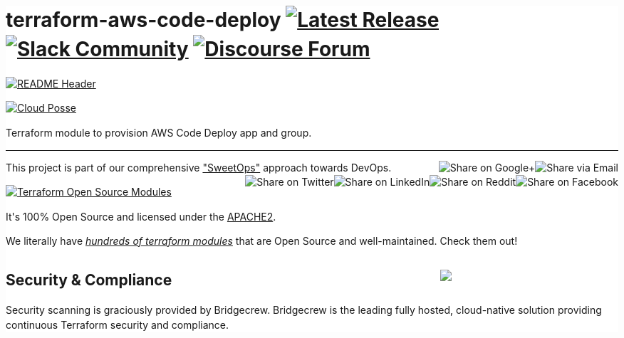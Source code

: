 

# terraform-aws-code-deploy [![Latest Release](https://img.shields.io/github/release/cloudposse/terraform-aws-code-deploy.svg)](https://github.com/cloudposse/terraform-aws-code-deploy/releases/latest) [![Slack Community](https://slack.cloudposse.com/badge.svg)](https://slack.cloudposse.com) [![Discourse Forum](https://img.shields.io/discourse/https/ask.sweetops.com/posts.svg)](https://ask.sweetops.com/)


[![README Header][readme_header_img]][readme_header_link]

[![Cloud Posse][logo]](https://cpco.io/homepage)



Terraform module to provision AWS Code Deploy app and group. 

---

This project is part of our comprehensive ["SweetOps"](https://cpco.io/sweetops) approach towards DevOps.
[<img align="right" title="Share via Email" src="https://docs.cloudposse.com/images/ionicons/ios-email-outline-2.0.1-16x16-999999.svg"/>][share_email]
[<img align="right" title="Share on Google+" src="https://docs.cloudposse.com/images/ionicons/social-googleplus-outline-2.0.1-16x16-999999.svg" />][share_googleplus]
[<img align="right" title="Share on Facebook" src="https://docs.cloudposse.com/images/ionicons/social-facebook-outline-2.0.1-16x16-999999.svg" />][share_facebook]
[<img align="right" title="Share on Reddit" src="https://docs.cloudposse.com/images/ionicons/social-reddit-outline-2.0.1-16x16-999999.svg" />][share_reddit]
[<img align="right" title="Share on LinkedIn" src="https://docs.cloudposse.com/images/ionicons/social-linkedin-outline-2.0.1-16x16-999999.svg" />][share_linkedin]
[<img align="right" title="Share on Twitter" src="https://docs.cloudposse.com/images/ionicons/social-twitter-outline-2.0.1-16x16-999999.svg" />][share_twitter]


[![Terraform Open Source Modules](https://docs.cloudposse.com/images/terraform-open-source-modules.svg)][terraform_modules]



It's 100% Open Source and licensed under the [APACHE2](LICENSE).







We literally have [*hundreds of terraform modules*][terraform_modules] that are Open Source and well-maintained. Check them out!






## Security & Compliance [<img src="https://cloudposse.com/wp-content/uploads/2020/11/bridgecrew.svg" width="250" align="right" />](https://bridgecrew.io/)

Security scanning is graciously provided by Bridgecrew. Bridgecrew is the leading fully hosted, cloud-native solution providing continuous Terraform security and compliance.


  [SweetOps_homepage]: https://github.com/SweetOps
  [SweetOps_avatar]: https://img.cloudposse.com/150x150/https://github.com/SweetOps.png
  [nitrocode_homepage]: https://github.com/nitrocode
  [nitrocode_avatar]: https://img.cloudposse.com/150x150/https://github.com/nitrocode.png
  [logo]: https://cloudposse.com/logo-300x69.svg
  [docs]: https://cpco.io/docs?utm_source=github&utm_medium=readme&utm_campaign=cloudposse/terraform-aws-code-deploy&utm_content=docs
  [website]: https://cpco.io/homepage?utm_source=github&utm_medium=readme&utm_campaign=cloudposse/terraform-aws-code-deploy&utm_content=website
  [github]: https://cpco.io/github?utm_source=github&utm_medium=readme&utm_campaign=cloudposse/terraform-aws-code-deploy&utm_content=github
  [jobs]: https://cpco.io/jobs?utm_source=github&utm_medium=readme&utm_campaign=cloudposse/terraform-aws-code-deploy&utm_content=jobs
  [hire]: https://cpco.io/hire?utm_source=github&utm_medium=readme&utm_campaign=cloudposse/terraform-aws-code-deploy&utm_content=hire
  [slack]: https://cpco.io/slack?utm_source=github&utm_medium=readme&utm_campaign=cloudposse/terraform-aws-code-deploy&utm_content=slack
  [linkedin]: https://cpco.io/linkedin?utm_source=github&utm_medium=readme&utm_campaign=cloudposse/terraform-aws-code-deploy&utm_content=linkedin
  [twitter]: https://cpco.io/twitter?utm_source=github&utm_medium=readme&utm_campaign=cloudposse/terraform-aws-code-deploy&utm_content=twitter
  [testimonial]: https://cpco.io/leave-testimonial?utm_source=github&utm_medium=readme&utm_campaign=cloudposse/terraform-aws-code-deploy&utm_content=testimonial
  [office_hours]: https://cloudposse.com/office-hours?utm_source=github&utm_medium=readme&utm_campaign=cloudposse/terraform-aws-code-deploy&utm_content=office_hours
  [newsletter]: https://cpco.io/newsletter?utm_source=github&utm_medium=readme&utm_campaign=cloudposse/terraform-aws-code-deploy&utm_content=newsletter
  [discourse]: https://ask.sweetops.com/?utm_source=github&utm_medium=readme&utm_campaign=cloudposse/terraform-aws-code-deploy&utm_content=discourse
  [email]: https://cpco.io/email?utm_source=github&utm_medium=readme&utm_campaign=cloudposse/terraform-aws-code-deploy&utm_content=email
  [commercial_support]: https://cpco.io/commercial-support?utm_source=github&utm_medium=readme&utm_campaign=cloudposse/terraform-aws-code-deploy&utm_content=commercial_support
  [we_love_open_source]: https://cpco.io/we-love-open-source?utm_source=github&utm_medium=readme&utm_campaign=cloudposse/terraform-aws-code-deploy&utm_content=we_love_open_source
  [terraform_modules]: https://cpco.io/terraform-modules?utm_source=github&utm_medium=readme&utm_campaign=cloudposse/terraform-aws-code-deploy&utm_content=terraform_modules
  [readme_header_img]: https://cloudposse.com/readme/header/img
  [readme_header_link]: https://cloudposse.com/readme/header/link?utm_source=github&utm_medium=readme&utm_campaign=cloudposse/terraform-aws-code-deploy&utm_content=readme_header_link
  [readme_footer_img]: https://cloudposse.com/readme/footer/img
  [readme_footer_link]: https://cloudposse.com/readme/footer/link?utm_source=github&utm_medium=readme&utm_campaign=cloudposse/terraform-aws-code-deploy&utm_content=readme_footer_link
  [readme_commercial_support_img]: https://cloudposse.com/readme/commercial-support/img
  [readme_commercial_support_link]: https://cloudposse.com/readme/commercial-support/link?utm_source=github&utm_medium=readme&utm_campaign=cloudposse/terraform-aws-code-deploy&utm_content=readme_commercial_support_link
  [share_twitter]: https://twitter.com/intent/tweet/?text=terraform-aws-code-deploy&url=https://github.com/cloudposse/terraform-aws-code-deploy
  [share_linkedin]: https://www.linkedin.com/shareArticle?mini=true&title=terraform-aws-code-deploy&url=https://github.com/cloudposse/terraform-aws-code-deploy
  [share_reddit]: https://reddit.com/submit/?url=https://github.com/cloudposse/terraform-aws-code-deploy
  [share_facebook]: https://facebook.com/sharer/sharer.php?u=https://github.com/cloudposse/terraform-aws-code-deploy
  [share_googleplus]: https://plus.google.com/share?url=https://github.com/cloudposse/terraform-aws-code-deploy
  [share_email]: mailto:?subject=terraform-aws-code-deploy&body=https://github.com/cloudposse/terraform-aws-code-deploy
  [beacon]: https://ga-beacon.cloudposse.com/UA-76589703-4/cloudposse/terraform-aws-code-deploy?pixel&cs=github&cm=readme&an=terraform-aws-code-deploy